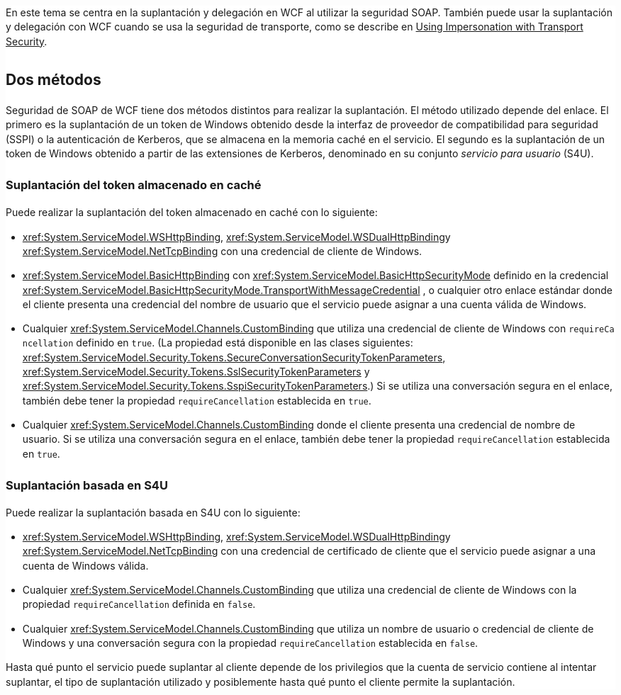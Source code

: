  En este tema se centra en la suplantación y delegación en WCF al utilizar la seguridad SOAP. También puede usar la suplantación y delegación con WCF cuando se usa la seguridad de transporte, como se describe en [Using Impersonation with Transport Security](../../../../docs/framework/wcf/feature-details/using-impersonation-with-transport-security.md).  
  
## <a name="two-methods"></a>Dos métodos  
 Seguridad de SOAP de WCF tiene dos métodos distintos para realizar la suplantación. El método utilizado depende del enlace. El primero es la suplantación de un token de Windows obtenido desde la interfaz de proveedor de compatibilidad para seguridad (SSPI) o la autenticación de Kerberos, que se almacena en la memoria caché en el servicio. El segundo es la suplantación de un token de Windows obtenido a partir de las extensiones de Kerberos, denominado en su conjunto *servicio para usuario* (S4U).  
  
### <a name="cached-token-impersonation"></a>Suplantación del token almacenado en caché  
 Puede realizar la suplantación del token almacenado en caché con lo siguiente:  
  
- <xref:System.ServiceModel.WSHttpBinding>, <xref:System.ServiceModel.WSDualHttpBinding>y <xref:System.ServiceModel.NetTcpBinding> con una credencial de cliente de Windows.  
  
- <xref:System.ServiceModel.BasicHttpBinding> con <xref:System.ServiceModel.BasicHttpSecurityMode> definido en la credencial <xref:System.ServiceModel.BasicHttpSecurityMode.TransportWithMessageCredential> , o cualquier otro enlace estándar donde el cliente presenta una credencial del nombre de usuario que el servicio puede asignar a una cuenta válida de Windows.  
  
- Cualquier <xref:System.ServiceModel.Channels.CustomBinding> que utiliza una credencial de cliente de Windows con `requireCancellation` definido en `true`. (La propiedad está disponible en las clases siguientes: <xref:System.ServiceModel.Security.Tokens.SecureConversationSecurityTokenParameters>, <xref:System.ServiceModel.Security.Tokens.SslSecurityTokenParameters> y <xref:System.ServiceModel.Security.Tokens.SspiSecurityTokenParameters>.) Si se utiliza una conversación segura en el enlace, también debe tener la propiedad `requireCancellation` establecida en `true`.  
  
- Cualquier <xref:System.ServiceModel.Channels.CustomBinding> donde el cliente presenta una credencial de nombre de usuario. Si se utiliza una conversación segura en el enlace, también debe tener la propiedad `requireCancellation` establecida en `true`.  
  
### <a name="s4u-based-impersonation"></a>Suplantación basada en S4U  
 Puede realizar la suplantación basada en S4U con lo siguiente:  
  
- <xref:System.ServiceModel.WSHttpBinding>, <xref:System.ServiceModel.WSDualHttpBinding>y <xref:System.ServiceModel.NetTcpBinding> con una credencial de certificado de cliente que el servicio puede asignar a una cuenta de Windows válida.  
  
- Cualquier <xref:System.ServiceModel.Channels.CustomBinding> que utiliza una credencial de cliente de Windows con la propiedad `requireCancellation` definida en `false`.  
  
- Cualquier <xref:System.ServiceModel.Channels.CustomBinding> que utiliza un nombre de usuario o credencial de cliente de Windows y una conversación segura con la propiedad `requireCancellation` establecida en `false`.  
  
 Hasta qué punto el servicio puede suplantar al cliente depende de los privilegios que la cuenta de servicio contiene al intentar suplantar, el tipo de suplantación utilizado y posiblemente hasta qué punto el cliente permite la suplantación.  
  